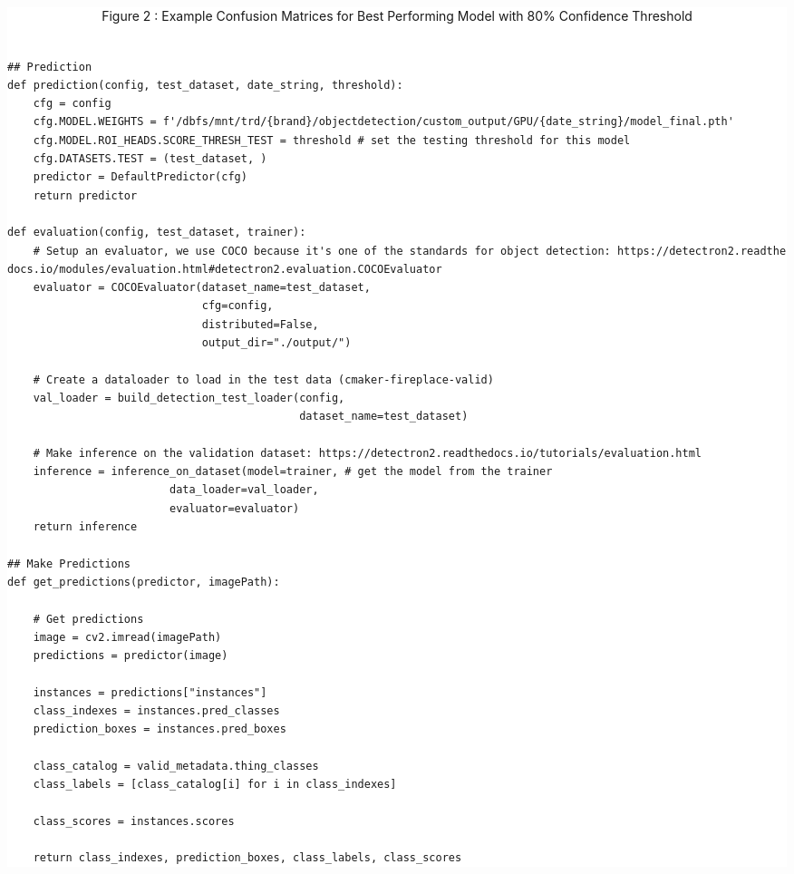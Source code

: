 <div align="center"> Figure 2 : Example Confusion Matrices for Best Performing Model with 80% Confidence Threshold
 </div>
<br/>

```
## Prediction
def prediction(config, test_dataset, date_string, threshold):
    cfg = config
    cfg.MODEL.WEIGHTS = f'/dbfs/mnt/trd/{brand}/objectdetection/custom_output/GPU/{date_string}/model_final.pth'
    cfg.MODEL.ROI_HEADS.SCORE_THRESH_TEST = threshold # set the testing threshold for this model
    cfg.DATASETS.TEST = (test_dataset, )
    predictor = DefaultPredictor(cfg)
    return predictor

def evaluation(config, test_dataset, trainer):
    # Setup an evaluator, we use COCO because it's one of the standards for object detection: https://detectron2.readthedocs.io/modules/evaluation.html#detectron2.evaluation.COCOEvaluator
    evaluator = COCOEvaluator(dataset_name=test_dataset, 
                              cfg=config, 
                              distributed=False, 
                              output_dir="./output/")

    # Create a dataloader to load in the test data (cmaker-fireplace-valid)
    val_loader = build_detection_test_loader(config, 
                                             dataset_name=test_dataset)

    # Make inference on the validation dataset: https://detectron2.readthedocs.io/tutorials/evaluation.html
    inference = inference_on_dataset(model=trainer, # get the model from the trainer
                         data_loader=val_loader, 
                         evaluator=evaluator)
    return inference

## Make Predictions
def get_predictions(predictor, imagePath):
        
    # Get predictions
    image = cv2.imread(imagePath)
    predictions = predictor(image)

    instances = predictions["instances"]
    class_indexes = instances.pred_classes
    prediction_boxes = instances.pred_boxes

    class_catalog = valid_metadata.thing_classes
    class_labels = [class_catalog[i] for i in class_indexes] 

    class_scores = instances.scores

    return class_indexes, prediction_boxes, class_labels, class_scores
```

